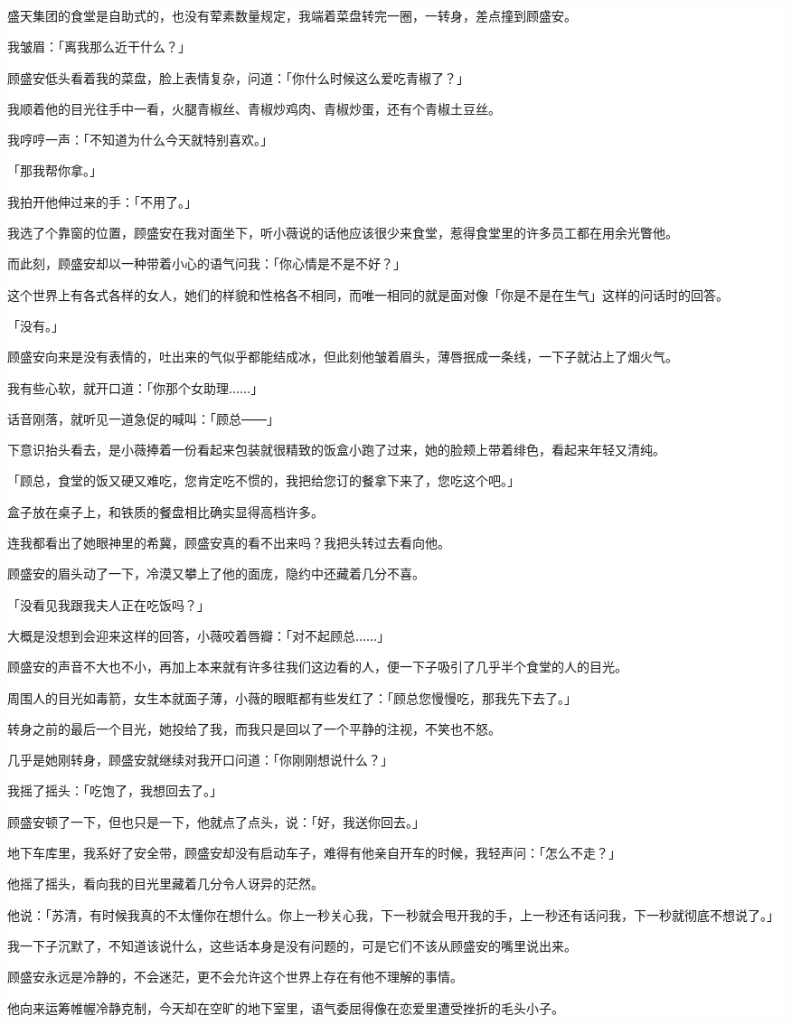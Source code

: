 盛天集团的食堂是自助式的，也没有荤素数量规定，我端着菜盘转完一圈，一转身，差点撞到顾盛安。

我皱眉：「离我那么近干什么？」

顾盛安低头看着我的菜盘，脸上表情复杂，问道：「你什么时候这么爱吃青椒了？」

我顺着他的目光往手中一看，火腿青椒丝、青椒炒鸡肉、青椒炒蛋，还有个青椒土豆丝。

我哼哼一声：「不知道为什么今天就特别喜欢。」

「那我帮你拿。」

我拍开他伸过来的手：「不用了。」

我选了个靠窗的位置，顾盛安在我对面坐下，听小薇说的话他应该很少来食堂，惹得食堂里的许多员工都在用余光瞥他。

而此刻，顾盛安却以一种带着小心的语气问我：「你心情是不是不好？」

这个世界上有各式各样的女人，她们的样貌和性格各不相同，而唯一相同的就是面对像「你是不是在生气」这样的问话时的回答。

「没有。」

顾盛安向来是没有表情的，吐出来的气似乎都能结成冰，但此刻他皱着眉头，薄唇抿成一条线，一下子就沾上了烟火气。

我有些心软，就开口道：「你那个女助理……」

话音刚落，就听见一道急促的喊叫：「顾总——」

下意识抬头看去，是小薇捧着一份看起来包装就很精致的饭盒小跑了过来，她的脸颊上带着绯色，看起来年轻又清纯。

「顾总，食堂的饭又硬又难吃，您肯定吃不惯的，我把给您订的餐拿下来了，您吃这个吧。」

盒子放在桌子上，和铁质的餐盘相比确实显得高档许多。

连我都看出了她眼神里的希冀，顾盛安真的看不出来吗？我把头转过去看向他。

顾盛安的眉头动了一下，冷漠又攀上了他的面庞，隐约中还藏着几分不喜。

「没看见我跟我夫人正在吃饭吗？」

大概是没想到会迎来这样的回答，小薇咬着唇瓣：「对不起顾总……」

顾盛安的声音不大也不小，再加上本来就有许多往我们这边看的人，便一下子吸引了几乎半个食堂的人的目光。

周围人的目光如毒箭，女生本就面子薄，小薇的眼眶都有些发红了：「顾总您慢慢吃，那我先下去了。」

转身之前的最后一个目光，她投给了我，而我只是回以了一个平静的注视，不笑也不怒。

几乎是她刚转身，顾盛安就继续对我开口问道：「你刚刚想说什么？」

我摇了摇头：「吃饱了，我想回去了。」

顾盛安顿了一下，但也只是一下，他就点了点头，说：「好，我送你回去。」

地下车库里，我系好了安全带，顾盛安却没有启动车子，难得有他亲自开车的时候，我轻声问：「怎么不走？」

他摇了摇头，看向我的目光里藏着几分令人讶异的茫然。

他说：「苏清，有时候我真的不太懂你在想什么。你上一秒关心我，下一秒就会甩开我的手，上一秒还有话问我，下一秒就彻底不想说了。」

我一下子沉默了，不知道该说什么，这些话本身是没有问题的，可是它们不该从顾盛安的嘴里说出来。

顾盛安永远是冷静的，不会迷茫，更不会允许这个世界上存在有他不理解的事情。

他向来运筹帷幄冷静克制，今天却在空旷的地下室里，语气委屈得像在恋爱里遭受挫折的毛头小子。
